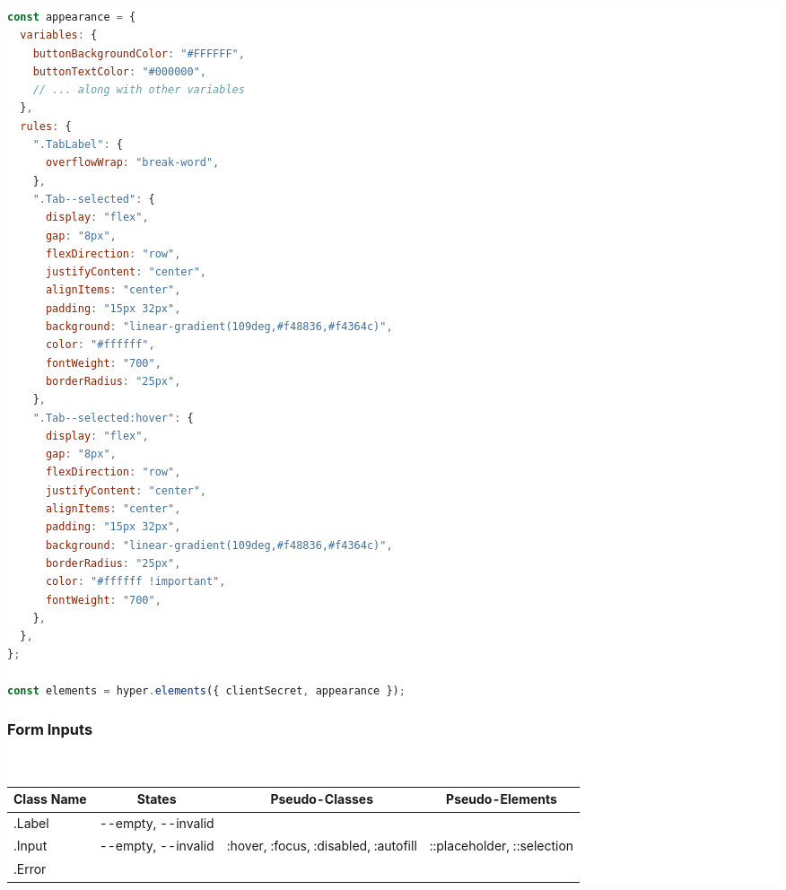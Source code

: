 ```js
const appearance = {
  variables: {
    buttonBackgroundColor: "#FFFFFF",
    buttonTextColor: "#000000",
    // ... along with other variables
  },
  rules: {
    ".TabLabel": {
      overflowWrap: "break-word",
    },
    ".Tab--selected": {
      display: "flex",
      gap: "8px",
      flexDirection: "row",
      justifyContent: "center",
      alignItems: "center",
      padding: "15px 32px",
      background: "linear-gradient(109deg,#f48836,#f4364c)",
      color: "#ffffff",
      fontWeight: "700",
      borderRadius: "25px",
    },
    ".Tab--selected:hover": {
      display: "flex",
      gap: "8px",
      flexDirection: "row",
      justifyContent: "center",
      alignItems: "center",
      padding: "15px 32px",
      background: "linear-gradient(109deg,#f48836,#f4364c)",
      borderRadius: "25px",
      color: "#ffffff !important",
      fontWeight: "700",
    },
  },
};

const elements = hyper.elements({ clientSecret, appearance });
```

### Form Inputs

<figure><img src="../../../.gitbook/assets/image (21).png" alt=""><figcaption></figcaption></figure>

| Class Name | States             | Pseudo-Classes                       | Pseudo-Elements            |
| ---------- | ------------------ | ------------------------------------ | -------------------------- |
| .Label     | --empty, --invalid |                                      |                            |
| .Input     | --empty, --invalid | :hover, :focus, :disabled, :autofill | ::placeholder, ::selection |
| .Error     |                    |                                      |                            |
